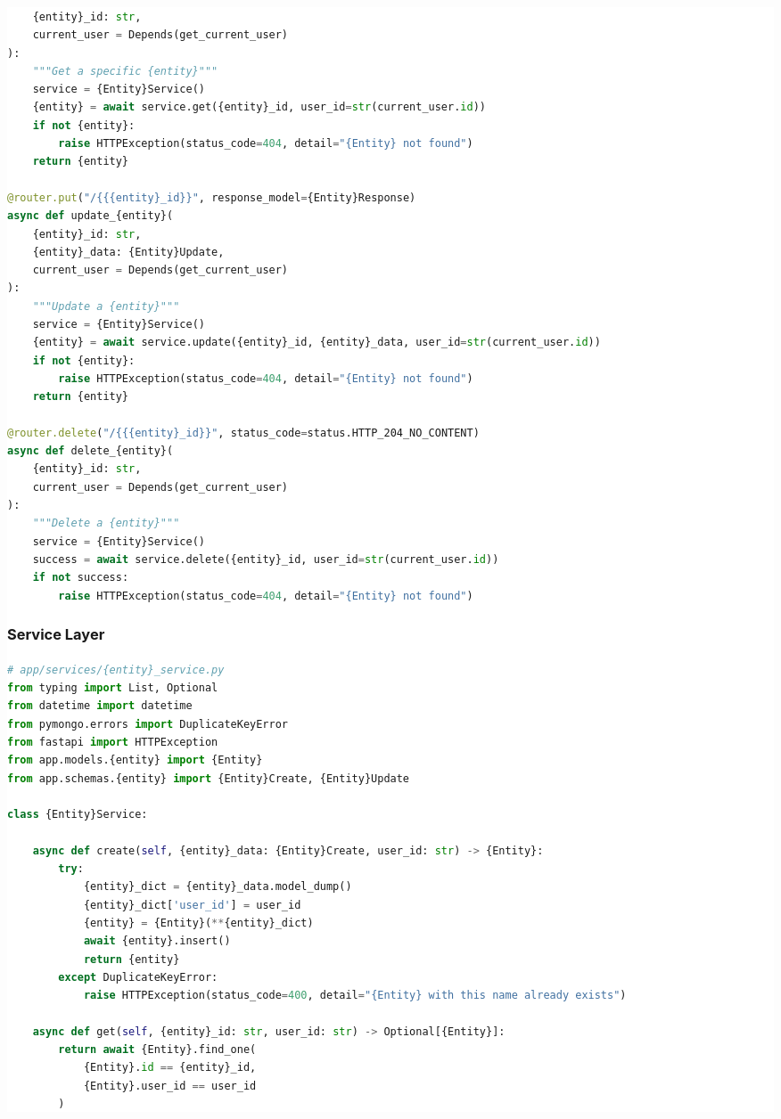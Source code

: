 ```python
    {entity}_id: str,
    current_user = Depends(get_current_user)
):
    """Get a specific {entity}"""
    service = {Entity}Service()
    {entity} = await service.get({entity}_id, user_id=str(current_user.id))
    if not {entity}:
        raise HTTPException(status_code=404, detail="{Entity} not found")
    return {entity}

@router.put("/{{{entity}_id}}", response_model={Entity}Response)
async def update_{entity}(
    {entity}_id: str,
    {entity}_data: {Entity}Update,
    current_user = Depends(get_current_user)
):
    """Update a {entity}"""
    service = {Entity}Service()
    {entity} = await service.update({entity}_id, {entity}_data, user_id=str(current_user.id))
    if not {entity}:
        raise HTTPException(status_code=404, detail="{Entity} not found")
    return {entity}

@router.delete("/{{{entity}_id}}", status_code=status.HTTP_204_NO_CONTENT)
async def delete_{entity}(
    {entity}_id: str,
    current_user = Depends(get_current_user)
):
    """Delete a {entity}"""
    service = {Entity}Service()
    success = await service.delete({entity}_id, user_id=str(current_user.id))
    if not success:
        raise HTTPException(status_code=404, detail="{Entity} not found")
```

### Service Layer
```python
# app/services/{entity}_service.py
from typing import List, Optional
from datetime import datetime
from pymongo.errors import DuplicateKeyError
from fastapi import HTTPException
from app.models.{entity} import {Entity}
from app.schemas.{entity} import {Entity}Create, {Entity}Update

class {Entity}Service:
    
    async def create(self, {entity}_data: {Entity}Create, user_id: str) -> {Entity}:
        try:
            {entity}_dict = {entity}_data.model_dump()
            {entity}_dict['user_id'] = user_id
            {entity} = {Entity}(**{entity}_dict)
            await {entity}.insert()
            return {entity}
        except DuplicateKeyError:
            raise HTTPException(status_code=400, detail="{Entity} with this name already exists")

    async def get(self, {entity}_id: str, user_id: str) -> Optional[{Entity}]:
        return await {Entity}.find_one(
            {Entity}.id == {entity}_id,
            {Entity}.user_id == user_id
        )

```